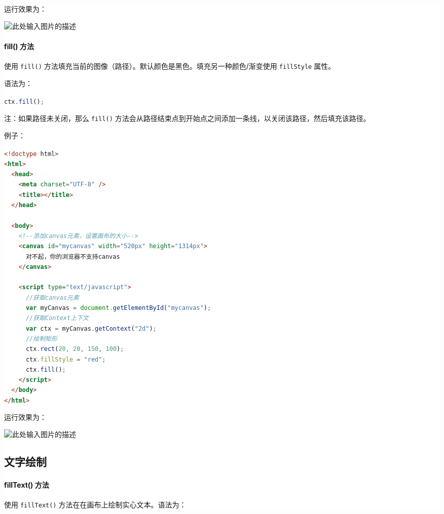 运行效果为：

![此处输入图片的描述](https://doc.shiyanlou.com/document-uid897174labid9222timestamp1550132664228.png/wm)

#### fill() 方法

使用 `fill()` 方法填充当前的图像（路径）。默认颜色是黑色。填充另一种颜色/渐变使用 `fillStyle` 属性。

语法为：

```js
ctx.fill();
```

注：如果路径未关闭，那么 `fill()` 方法会从路径结束点到开始点之间添加一条线，以关闭该路径，然后填充该路径。

例子：

```html
<!doctype html>
<html>
  <head>
    <meta charset="UTF-8" />
    <title></title>
  </head>

  <body>
    <!--添加canvas元素，设置画布的大小-->
    <canvas id="mycanvas" width="520px" height="1314px">
      对不起，你的浏览器不支持canvas
    </canvas>

    <script type="text/javascript">
      //获取canvas元素
      var myCanvas = document.getElementById("mycanvas");
      //获取Context上下文
      var ctx = myCanvas.getContext("2d");
      //绘制矩形
      ctx.rect(20, 20, 150, 100);
      ctx.fillStyle = "red";
      ctx.fill();
    </script>
  </body>
</html>
```

运行效果为：

![此处输入图片的描述](https://doc.shiyanlou.com/document-uid897174labid9222timestamp1550133110891.png/wm)

## 文字绘制

#### fillText() 方法

使用 `fillText()` 方法在在画布上绘制实心文本。语法为：
